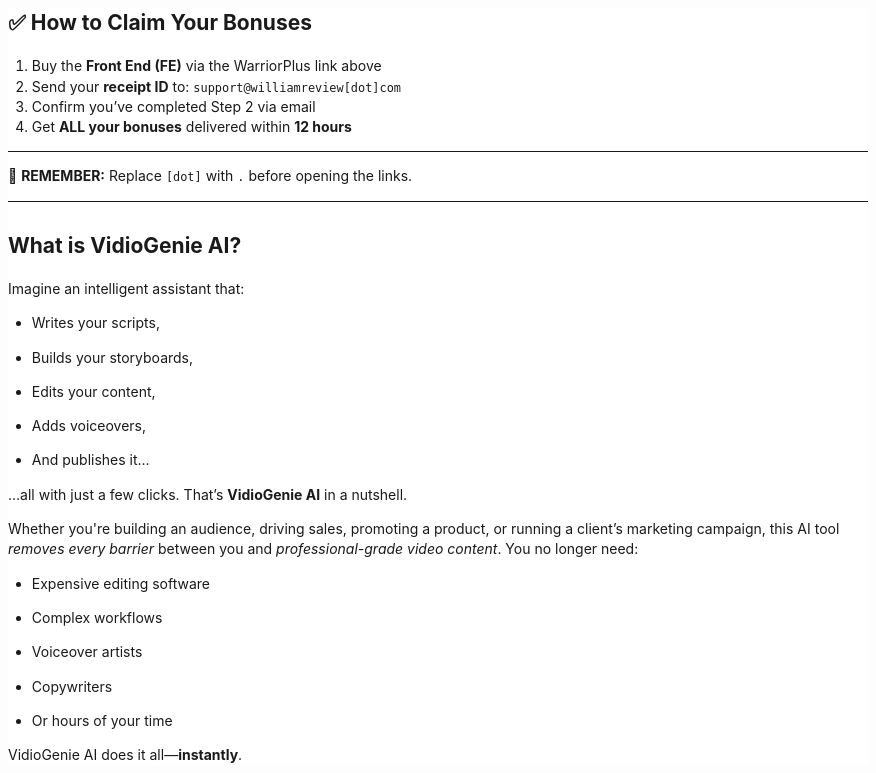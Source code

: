 ## ✅ How to Claim Your Bonuses

1. Buy the **Front End (FE)** via the WarriorPlus link above  
2. Send your **receipt ID** to: `support@williamreview[dot]com`  
3. Confirm you’ve completed Step 2 via email  
4. Get **ALL your bonuses** delivered within **12 hours**

---

📝 **REMEMBER:** Replace `[dot]` with `.` before opening the links.

<hr data-start="1033" data-end="1036" />

<h2 data-start="1038" data-end="1067"><strong data-start="1041" data-end="1067">What is VidioGenie AI?</strong></h2>
<p data-start="1068" data-end="1106">Imagine an intelligent assistant that:</p>

<ul data-start="1107" data-end="1217">
 	<li data-start="1107" data-end="1129">
<p data-start="1109" data-end="1129">Writes your scripts,</p>
</li>
 	<li data-start="1130" data-end="1156">
<p data-start="1132" data-end="1156">Builds your storyboards,</p>
</li>
 	<li data-start="1157" data-end="1178">
<p data-start="1159" data-end="1178">Edits your content,</p>
</li>
 	<li data-start="1179" data-end="1197">
<p data-start="1181" data-end="1197">Adds voiceovers,</p>
</li>
 	<li data-start="1198" data-end="1217">
<p data-start="1200" data-end="1217">And publishes it…</p>
</li>
</ul>
<p data-start="1219" data-end="1287">…all with just a few clicks. That’s <strong data-start="1255" data-end="1272">VidioGenie AI</strong> in a nutshell.</p>
<p data-start="1289" data-end="1512">Whether you're building an audience, driving sales, promoting a product, or running a client’s marketing campaign, this AI tool <em data-start="1417" data-end="1440">removes every barrier</em> between you and <em data-start="1457" data-end="1491">professional-grade video content</em>. You no longer need:</p>

<ul data-start="1513" data-end="1619">
 	<li data-start="1513" data-end="1541">
<p data-start="1515" data-end="1541">Expensive editing software</p>
</li>
 	<li data-start="1542" data-end="1561">
<p data-start="1544" data-end="1561">Complex workflows</p>
</li>
 	<li data-start="1562" data-end="1581">
<p data-start="1564" data-end="1581">Voiceover artists</p>
</li>
 	<li data-start="1582" data-end="1595">
<p data-start="1584" data-end="1595">Copywriters</p>
</li>
 	<li data-start="1596" data-end="1619">
<p data-start="1598" data-end="1619">Or hours of your time</p>
</li>
</ul>
<p data-start="1621" data-end="1661">VidioGenie AI does it all—<strong data-start="1647" data-end="1660">instantly</strong>.</p>
